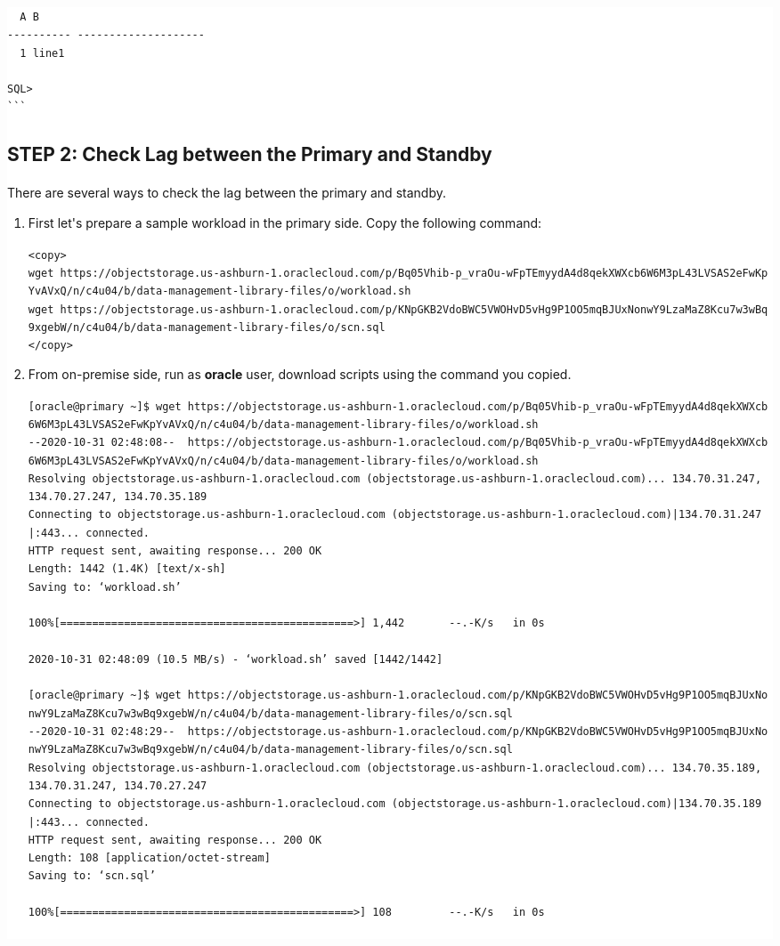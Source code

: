       A B
    ---------- --------------------
      1 line1

    SQL> 
    ```

## **STEP 2:** Check Lag between the Primary and Standby

There are several ways to check the lag between the primary and standby.

1. First let's prepare a sample workload in the primary side. Copy the following command:

    ```
    <copy>
    wget https://objectstorage.us-ashburn-1.oraclecloud.com/p/Bq05Vhib-p_vraOu-wFpTEmyydA4d8qekXWXcb6W6M3pL43LVSAS2eFwKpYvAVxQ/n/c4u04/b/data-management-library-files/o/workload.sh
    wget https://objectstorage.us-ashburn-1.oraclecloud.com/p/KNpGKB2VdoBWC5VWOHvD5vHg9P1OO5mqBJUxNonwY9LzaMaZ8Kcu7w3wBq9xgebW/n/c4u04/b/data-management-library-files/o/scn.sql
    </copy>
    ```

   

2. From on-premise side, run as **oracle** user, download scripts using the command you copied.

    ```
    [oracle@primary ~]$ wget https://objectstorage.us-ashburn-1.oraclecloud.com/p/Bq05Vhib-p_vraOu-wFpTEmyydA4d8qekXWXcb6W6M3pL43LVSAS2eFwKpYvAVxQ/n/c4u04/b/data-management-library-files/o/workload.sh
    --2020-10-31 02:48:08--  https://objectstorage.us-ashburn-1.oraclecloud.com/p/Bq05Vhib-p_vraOu-wFpTEmyydA4d8qekXWXcb6W6M3pL43LVSAS2eFwKpYvAVxQ/n/c4u04/b/data-management-library-files/o/workload.sh
    Resolving objectstorage.us-ashburn-1.oraclecloud.com (objectstorage.us-ashburn-1.oraclecloud.com)... 134.70.31.247, 134.70.27.247, 134.70.35.189
    Connecting to objectstorage.us-ashburn-1.oraclecloud.com (objectstorage.us-ashburn-1.oraclecloud.com)|134.70.31.247|:443... connected.
    HTTP request sent, awaiting response... 200 OK
    Length: 1442 (1.4K) [text/x-sh]
    Saving to: ‘workload.sh’
    
    100%[==============================================>] 1,442       --.-K/s   in 0s      
    
    2020-10-31 02:48:09 (10.5 MB/s) - ‘workload.sh’ saved [1442/1442]
    
    [oracle@primary ~]$ wget https://objectstorage.us-ashburn-1.oraclecloud.com/p/KNpGKB2VdoBWC5VWOHvD5vHg9P1OO5mqBJUxNonwY9LzaMaZ8Kcu7w3wBq9xgebW/n/c4u04/b/data-management-library-files/o/scn.sql
    --2020-10-31 02:48:29--  https://objectstorage.us-ashburn-1.oraclecloud.com/p/KNpGKB2VdoBWC5VWOHvD5vHg9P1OO5mqBJUxNonwY9LzaMaZ8Kcu7w3wBq9xgebW/n/c4u04/b/data-management-library-files/o/scn.sql
    Resolving objectstorage.us-ashburn-1.oraclecloud.com (objectstorage.us-ashburn-1.oraclecloud.com)... 134.70.35.189, 134.70.31.247, 134.70.27.247
    Connecting to objectstorage.us-ashburn-1.oraclecloud.com (objectstorage.us-ashburn-1.oraclecloud.com)|134.70.35.189|:443... connected.
    HTTP request sent, awaiting response... 200 OK
    Length: 108 [application/octet-stream]
    Saving to: ‘scn.sql’
    
    100%[==============================================>] 108         --.-K/s   in 0s      
    